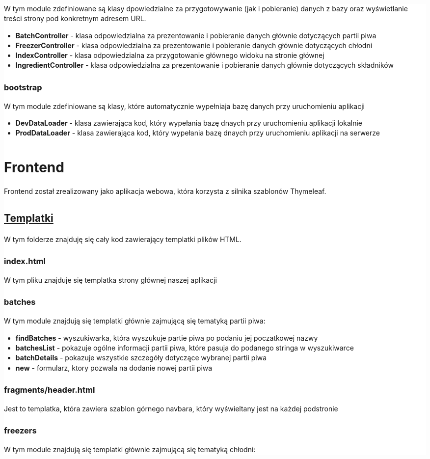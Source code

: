 W tym module zdefiniowane są klasy dpowiedzialne za przygotowywanie (jak i pobieranie) danych z bazy oraz wyświetlanie treści strony pod konkretnym adresem URL. 

- **BatchController** - klasa odpowiedzialna za prezentowanie i pobieranie danych głównie dotyczących partii piwa
- **FreezerController** - klasa odpowiedzialna za prezentowanie i pobieranie danych głównie dotyczących chłodni
- **IndexController** - klasa odpowiedzialna za przygotowanie głównego widoku na stronie głównej
- **IngredientController** - klasa odpowiedzialna za prezentowanie i pobieranie danych głównie dotyczących składników

### bootstrap

W tym module zdefiniowane są klasy, które automatycznie wypełniaja bazę danych przy uruchomieniu aplikacji

- **DevDataLoader** - klasa zawierająca kod, który wypełania bazę dnaych przy uruchomieniu aplikacji lokalnie
- **ProdDataLoader** - klasa zawierająca kod, który wypełania bazę dnaych przy uruchomieniu aplikacji na serwerze

# Frontend

Frontend został zrealizowany jako aplikacja webowa, która korzysta z silnika szablonów Thymeleaf.

## [Templatki](https://github.com/Przemyslaw5/brewing-database-app/tree/master/src/main/resources/templates)

W tym folderze znajduję się cały kod zawierający templatki plików HTML.

### index.html

W tym pliku znajduje się templatka strony głównej naszej aplikacji

### batches

W tym module znajdują się templatki głównie zajmującą się tematyką partii piwa: 

- **findBatches** - wyszukiwarka, która wyszukuje partie piwa po podaniu jej poczatkowej nazwy
- **batchesList** - pokazuje ogólne informacji partii piwa, które pasuja do podanego stringa w wyszukiwarce
- **batchDetails** - pokazuje wszystkie szczegóły dotyczące wybranej partii piwa
- **new** - formularz, ktory pozwala na dodanie nowej partii piwa

### fragments/header.html

Jest to templatka, która zawiera szablon górnego navbara, który wyświeltany jest na każdej podstronie

### freezers

W tym module znajdują się templatki głównie zajmującą się tematyką chłodni: 

